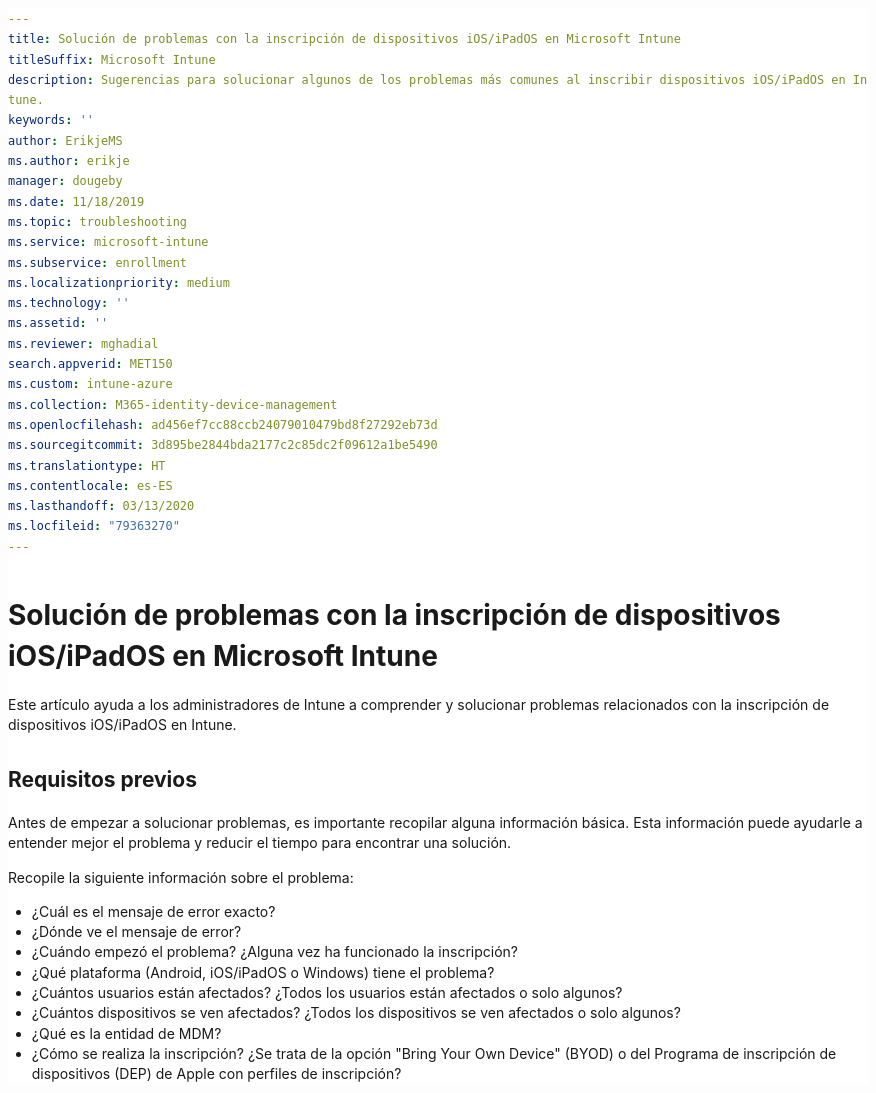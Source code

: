 ```yaml
---
title: Solución de problemas con la inscripción de dispositivos iOS/iPadOS en Microsoft Intune
titleSuffix: Microsoft Intune
description: Sugerencias para solucionar algunos de los problemas más comunes al inscribir dispositivos iOS/iPadOS en Intune.
keywords: ''
author: ErikjeMS
ms.author: erikje
manager: dougeby
ms.date: 11/18/2019
ms.topic: troubleshooting
ms.service: microsoft-intune
ms.subservice: enrollment
ms.localizationpriority: medium
ms.technology: ''
ms.assetid: ''
ms.reviewer: mghadial
search.appverid: MET150
ms.custom: intune-azure
ms.collection: M365-identity-device-management
ms.openlocfilehash: ad456ef7cc88ccb24079010479bd8f27292eb73d
ms.sourcegitcommit: 3d895be2844bda2177c2c85dc2f09612a1be5490
ms.translationtype: HT
ms.contentlocale: es-ES
ms.lasthandoff: 03/13/2020
ms.locfileid: "79363270"
---
```

# <a name="troubleshoot-iosipados-device-enrollment-problems-in-microsoft-intune"></a>Solución de problemas con la inscripción de dispositivos iOS/iPadOS en Microsoft Intune

Este artículo ayuda a los administradores de Intune a comprender y solucionar problemas relacionados con la inscripción de dispositivos iOS/iPadOS en Intune.

## <a name="prerequisites"></a>Requisitos previos

Antes de empezar a solucionar problemas, es importante recopilar alguna información básica. Esta información puede ayudarle a entender mejor el problema y reducir el tiempo para encontrar una solución.

Recopile la siguiente información sobre el problema:

- ¿Cuál es el mensaje de error exacto?
- ¿Dónde ve el mensaje de error?
- ¿Cuándo empezó el problema? ¿Alguna vez ha funcionado la inscripción?
- ¿Qué plataforma (Android, iOS/iPadOS o Windows) tiene el problema?
- ¿Cuántos usuarios están afectados? ¿Todos los usuarios están afectados o solo algunos?
- ¿Cuántos dispositivos se ven afectados? ¿Todos los dispositivos se ven afectados o solo algunos?
- ¿Qué es la entidad de MDM?
- ¿Cómo se realiza la inscripción? ¿Se trata de la opción "Bring Your Own Device" (BYOD) o del Programa de inscripción de dispositivos (DEP) de Apple con perfiles de inscripción?
